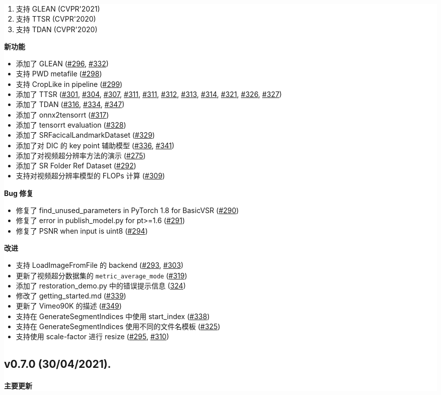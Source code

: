 1. 支持 GLEAN (CVPR'2021)
2. 支持 TTSR (CVPR'2020)
3. 支持 TDAN (CVPR'2020)

**新功能**

- 添加了 GLEAN ([#296](https://github.com/open-mmlab/mmediting/pull/296), [#332](https://github.com/open-mmlab/mmediting/pull/332))
- 支持 PWD metafile ([#298](https://github.com/open-mmlab/mmediting/pull/298))
- 支持 CropLike in pipeline ([#299](https://github.com/open-mmlab/mmediting/pull/299))
- 添加了 TTSR ([#301](https://github.com/open-mmlab/mmediting/pull/301), [#304](https://github.com/open-mmlab/mmediting/pull/304), [#307](https://github.com/open-mmlab/mmediting/pull/307), [#311](https://github.com/open-mmlab/mmediting/pull/311), [#311](https://github.com/open-mmlab/mmediting/pull/311), [#312](https://github.com/open-mmlab/mmediting/pull/312), [#313](https://github.com/open-mmlab/mmediting/pull/313), [#314](https://github.com/open-mmlab/mmediting/pull/314), [#321](https://github.com/open-mmlab/mmediting/pull/321), [#326](https://github.com/open-mmlab/mmediting/pull/326), [#327](https://github.com/open-mmlab/mmediting/pull/327))
- 添加了 TDAN ([#316](https://github.com/open-mmlab/mmediting/pull/316), [#334](https://github.com/open-mmlab/mmediting/pull/334), [#347](https://github.com/open-mmlab/mmediting/pull/347))
- 添加了 onnx2tensorrt ([#317](https://github.com/open-mmlab/mmediting/pull/317))
- 添加了 tensorrt evaluation ([#328](https://github.com/open-mmlab/mmediting/pull/328))
- 添加了 SRFacicalLandmarkDataset ([#329](https://github.com/open-mmlab/mmediting/pull/329))
- 添加了对 DIC 的 key point 辅助模型  ([#336](https://github.com/open-mmlab/mmediting/pull/336), [#341](https://github.com/open-mmlab/mmediting/pull/341))
- 添加了对视频超分辨率方法的演示 ([#275](https://github.com/open-mmlab/mmediting/pull/275))
- 添加了 SR Folder Ref Dataset ([#292](https://github.com/open-mmlab/mmediting/pull/292))
- 支持对视频超分辨率模型的 FLOPs 计算 ([#309](https://github.com/open-mmlab/mmediting/pull/309))

**Bug 修复**

- 修复了 find_unused_parameters in PyTorch 1.8 for BasicVSR ([#290](https://github.com/open-mmlab/mmediting/pull/290))
- 修复了 error in publish_model.py for pt>=1.6 ([#291](https://github.com/open-mmlab/mmediting/pull/291))
- 修复了 PSNR when input is uint8 ([#294](https://github.com/open-mmlab/mmediting/pull/294))

**改进**

- 支持 LoadImageFromFile 的 backend  ([#293](https://github.com/open-mmlab/mmediting/pull/293), [#303](https://github.com/open-mmlab/mmediting/pull/303))
- 更新了视频超分数据集的 `metric_average_mode` ([#319](https://github.com/open-mmlab/mmediting/pull/319))
- 添加了 restoration_demo.py 中的错误提示信息 ([324](https://github.com/open-mmlab/mmediting/pull/324))
- 修改了 getting_started.md ([#339](https://github.com/open-mmlab/mmediting/pull/339))
- 更新了 Vimeo90K 的描述 ([#349](https://github.com/open-mmlab/mmediting/pull/349))
- 支持在 GenerateSegmentIndices 中使用 start_index ([#338](https://github.com/open-mmlab/mmediting/pull/338))
- 支持在 GenerateSegmentIndices 使用不同的文件名模板 ([#325](https://github.com/open-mmlab/mmediting/pull/325))
- 支持使用 scale-factor 进行 resize ([#295](https://github.com/open-mmlab/mmediting/pull/295), [#310](https://github.com/open-mmlab/mmediting/pull/310))

## v0.7.0 (30/04/2021).

**主要更新**
